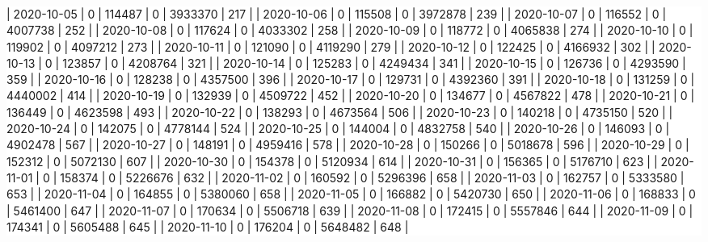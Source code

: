 | 2020-10-05 | 0 | 114487 | 0 | 3933370 | 217 |
| 2020-10-06 | 0 | 115508 | 0 | 3972878 | 239 |
| 2020-10-07 | 0 | 116552 | 0 | 4007738 | 252 |
| 2020-10-08 | 0 | 117624 | 0 | 4033302 | 258 |
| 2020-10-09 | 0 | 118772 | 0 | 4065838 | 274 |
| 2020-10-10 | 0 | 119902 | 0 | 4097212 | 273 |
| 2020-10-11 | 0 | 121090 | 0 | 4119290 | 279 |
| 2020-10-12 | 0 | 122425 | 0 | 4166932 | 302 |
| 2020-10-13 | 0 | 123857 | 0 | 4208764 | 321 |
| 2020-10-14 | 0 | 125283 | 0 | 4249434 | 341 |
| 2020-10-15 | 0 | 126736 | 0 | 4293590 | 359 |
| 2020-10-16 | 0 | 128238 | 0 | 4357500 | 396 |
| 2020-10-17 | 0 | 129731 | 0 | 4392360 | 391 |
| 2020-10-18 | 0 | 131259 | 0 | 4440002 | 414 |
| 2020-10-19 | 0 | 132939 | 0 | 4509722 | 452 |
| 2020-10-20 | 0 | 134677 | 0 | 4567822 | 478 |
| 2020-10-21 | 0 | 136449 | 0 | 4623598 | 493 |
| 2020-10-22 | 0 | 138293 | 0 | 4673564 | 506 |
| 2020-10-23 | 0 | 140218 | 0 | 4735150 | 520 |
| 2020-10-24 | 0 | 142075 | 0 | 4778144 | 524 |
| 2020-10-25 | 0 | 144004 | 0 | 4832758 | 540 |
| 2020-10-26 | 0 | 146093 | 0 | 4902478 | 567 |
| 2020-10-27 | 0 | 148191 | 0 | 4959416 | 578 |
| 2020-10-28 | 0 | 150266 | 0 | 5018678 | 596 |
| 2020-10-29 | 0 | 152312 | 0 | 5072130 | 607 |
| 2020-10-30 | 0 | 154378 | 0 | 5120934 | 614 |
| 2020-10-31 | 0 | 156365 | 0 | 5176710 | 623 |
| 2020-11-01 | 0 | 158374 | 0 | 5226676 | 632 |
| 2020-11-02 | 0 | 160592 | 0 | 5296396 | 658 |
| 2020-11-03 | 0 | 162757 | 0 | 5333580 | 653 |
| 2020-11-04 | 0 | 164855 | 0 | 5380060 | 658 |
| 2020-11-05 | 0 | 166882 | 0 | 5420730 | 650 |
| 2020-11-06 | 0 | 168833 | 0 | 5461400 | 647 |
| 2020-11-07 | 0 | 170634 | 0 | 5506718 | 639 |
| 2020-11-08 | 0 | 172415 | 0 | 5557846 | 644 |
| 2020-11-09 | 0 | 174341 | 0 | 5605488 | 645 |
| 2020-11-10 | 0 | 176204 | 0 | 5648482 | 648 |